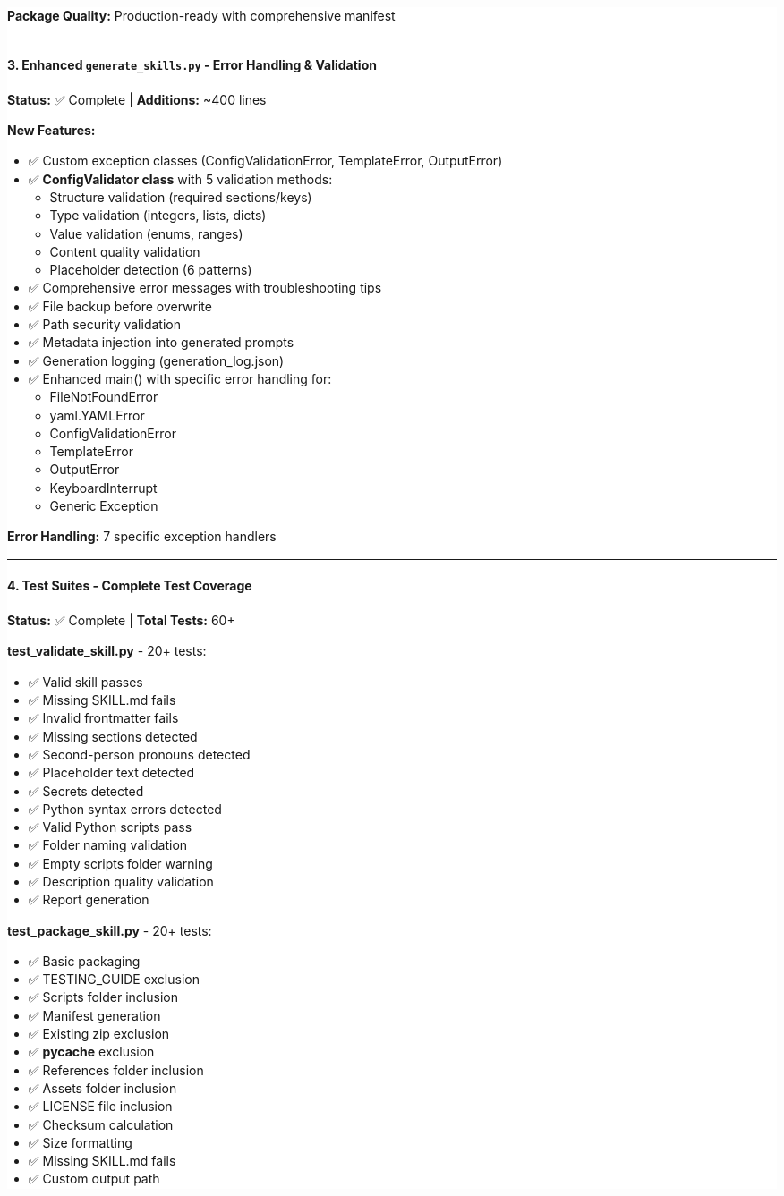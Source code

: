 **Package Quality:** Production-ready with comprehensive manifest

---

#### 3. Enhanced `generate_skills.py` - Error Handling & Validation
**Status:** ✅ Complete | **Additions:** ~400 lines

**New Features:**
- ✅ Custom exception classes (ConfigValidationError, TemplateError, OutputError)
- ✅ **ConfigValidator class** with 5 validation methods:
  - Structure validation (required sections/keys)
  - Type validation (integers, lists, dicts)
  - Value validation (enums, ranges)
  - Content quality validation
  - Placeholder detection (6 patterns)
- ✅ Comprehensive error messages with troubleshooting tips
- ✅ File backup before overwrite
- ✅ Path security validation
- ✅ Metadata injection into generated prompts
- ✅ Generation logging (generation_log.json)
- ✅ Enhanced main() with specific error handling for:
  - FileNotFoundError
  - yaml.YAMLError
  - ConfigValidationError
  - TemplateError
  - OutputError
  - KeyboardInterrupt
  - Generic Exception

**Error Handling:** 7 specific exception handlers

---

#### 4. Test Suites - Complete Test Coverage
**Status:** ✅ Complete | **Total Tests:** 60+

**test_validate_skill.py** - 20+ tests:
- ✅ Valid skill passes
- ✅ Missing SKILL.md fails
- ✅ Invalid frontmatter fails
- ✅ Missing sections detected
- ✅ Second-person pronouns detected
- ✅ Placeholder text detected
- ✅ Secrets detected
- ✅ Python syntax errors detected
- ✅ Valid Python scripts pass
- ✅ Folder naming validation
- ✅ Empty scripts folder warning
- ✅ Description quality validation
- ✅ Report generation

**test_package_skill.py** - 20+ tests:
- ✅ Basic packaging
- ✅ TESTING_GUIDE exclusion
- ✅ Scripts folder inclusion
- ✅ Manifest generation
- ✅ Existing zip exclusion
- ✅ __pycache__ exclusion
- ✅ References folder inclusion
- ✅ Assets folder inclusion
- ✅ LICENSE file inclusion
- ✅ Checksum calculation
- ✅ Size formatting
- ✅ Missing SKILL.md fails
- ✅ Custom output path